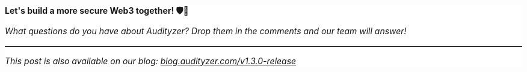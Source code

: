 
**Let's build a more secure Web3 together! 🛡️🚀**

*What questions do you have about Audityzer? Drop them in the comments and our team will answer!*

---

*This post is also available on our blog: [blog.audityzer.com/v1.3.0-release](https://blog.audityzer.com/v1.3.0-release)*
